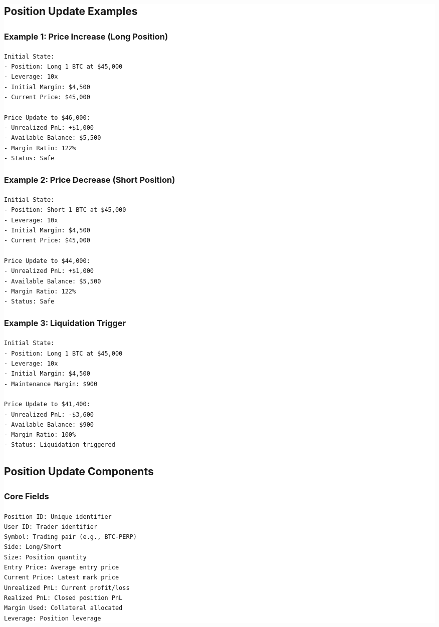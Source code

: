 ## Position Update Examples

### Example 1: Price Increase (Long Position)
```
Initial State:
- Position: Long 1 BTC at $45,000
- Leverage: 10x
- Initial Margin: $4,500
- Current Price: $45,000

Price Update to $46,000:
- Unrealized PnL: +$1,000
- Available Balance: $5,500
- Margin Ratio: 122%
- Status: Safe
```

### Example 2: Price Decrease (Short Position)
```
Initial State:
- Position: Short 1 BTC at $45,000
- Leverage: 10x
- Initial Margin: $4,500
- Current Price: $45,000

Price Update to $44,000:
- Unrealized PnL: +$1,000
- Available Balance: $5,500
- Margin Ratio: 122%
- Status: Safe
```

### Example 3: Liquidation Trigger
```
Initial State:
- Position: Long 1 BTC at $45,000
- Leverage: 10x
- Initial Margin: $4,500
- Maintenance Margin: $900

Price Update to $41,400:
- Unrealized PnL: -$3,600
- Available Balance: $900
- Margin Ratio: 100%
- Status: Liquidation triggered
```

## Position Update Components

### Core Fields
```
Position ID: Unique identifier
User ID: Trader identifier
Symbol: Trading pair (e.g., BTC-PERP)
Side: Long/Short
Size: Position quantity
Entry Price: Average entry price
Current Price: Latest mark price
Unrealized PnL: Current profit/loss
Realized PnL: Closed position PnL
Margin Used: Collateral allocated
Leverage: Position leverage
```